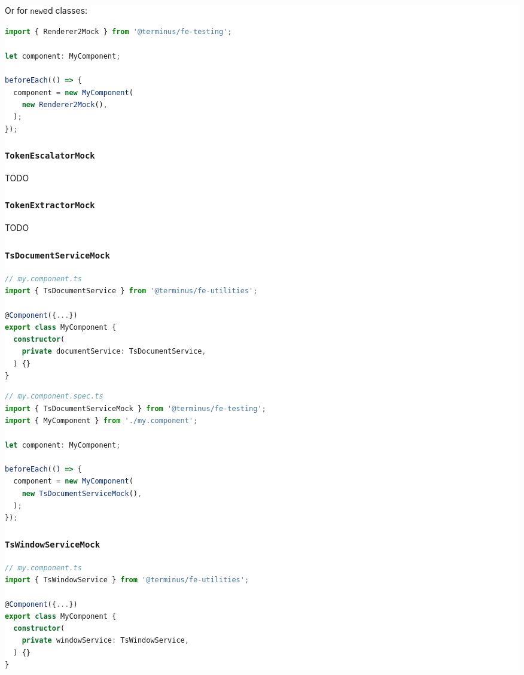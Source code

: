 Or for `new`ed classes:

```typescript
import { Renderer2Mock } from '@terminus/fe-testing';

let component: MyComponent;

beforeEach(() => {
  component = new MyComponent(
    new Renderer2Mock(),
  );
});
```

### `TokenEscalatorMock`

TODO

### `TokenExtractorMock`

TODO

### `TsDocumentServiceMock`

```typescript
// my.component.ts
import { TsDocumentService } from '@terminus/fe-utilities';

@Component({...})
export class MyComponent {
  constructor(
    private documentService: TsDocumentService,
  ) {}
}
```

```typescript
// my.component.spec.ts
import { TsDocumentServiceMock } from '@terminus/fe-testing';
import { MyComponent } from './my.component';

let component: MyComponent;

beforeEach(() => {
  component = new MyComponent(
    new TsDocumentServiceMock(),
  );
});
```

### `TsWindowServiceMock`

```typescript
// my.component.ts
import { TsWindowService } from '@terminus/fe-utilities';

@Component({...})
export class MyComponent {
  constructor(
    private windowService: TsWindowService,
  ) {}
}
```
